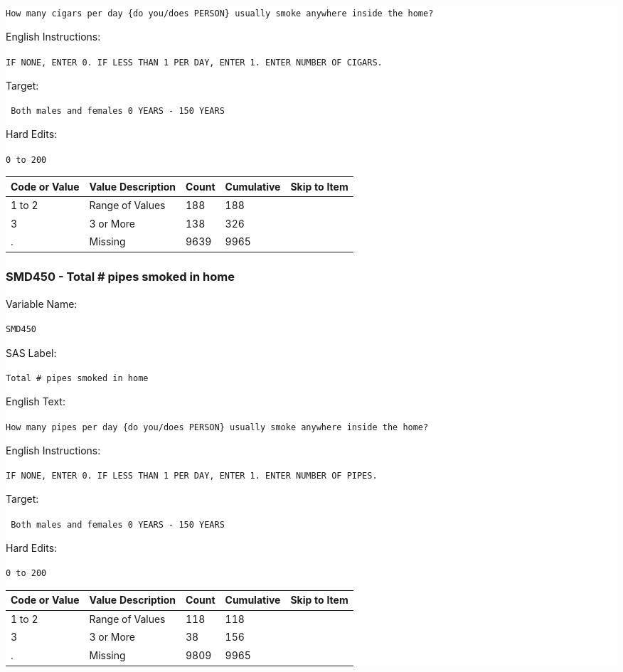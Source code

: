     How many cigars per day {do you/does PERSON} usually smoke anywhere inside the home?
English Instructions:

    IF NONE, ENTER 0. IF LESS THAN 1 PER DAY, ENTER 1. ENTER NUMBER OF CIGARS.
Target:

     Both males and females 0 YEARS - 150 YEARS
Hard Edits:

    0 to 200
Code or Value | Value Description | Count | Cumulative | Skip to Item  
---|---|---|---|---  
1 to 2 | Range of Values | 188 | 188 |   
3 | 3 or More | 138 | 326 |   
. | Missing | 9639 | 9965 |   
  
### SMD450 - Total # pipes smoked in home

Variable Name:

    SMD450
SAS Label:

    Total # pipes smoked in home
English Text:

    How many pipes per day {do you/does PERSON} usually smoke anywhere inside the home?
English Instructions:

    IF NONE, ENTER 0. IF LESS THAN 1 PER DAY, ENTER 1. ENTER NUMBER OF PIPES.
Target:

     Both males and females 0 YEARS - 150 YEARS
Hard Edits:

    0 to 200
Code or Value | Value Description | Count | Cumulative | Skip to Item  
---|---|---|---|---  
1 to 2 | Range of Values | 118 | 118 |   
3 | 3 or More | 38 | 156 |   
. | Missing | 9809 | 9965 | 

